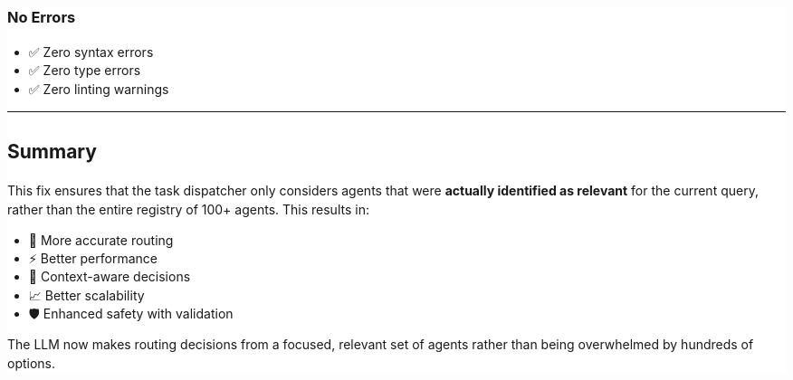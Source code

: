 ### No Errors
- ✅ Zero syntax errors
- ✅ Zero type errors
- ✅ Zero linting warnings

---

## Summary

This fix ensures that the task dispatcher only considers agents that were **actually identified as relevant** for the current query, rather than the entire registry of 100+ agents. This results in:

- 🎯 More accurate routing
- ⚡ Better performance
- 🧠 Context-aware decisions
- 📈 Better scalability
- 🛡️ Enhanced safety with validation

The LLM now makes routing decisions from a focused, relevant set of agents rather than being overwhelmed by hundreds of options.
